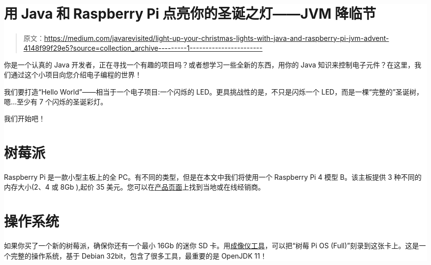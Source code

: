 # 用 Java 和 Raspberry Pi 点亮你的圣诞之灯——JVM 降临节

> 原文：<https://medium.com/javarevisited/light-up-your-christmas-lights-with-java-and-raspberry-pi-jvm-advent-4148f99f29e5?source=collection_archive---------1----------------------->

你是一个认真的 Java 开发者，正在寻找一个有趣的项目吗？或者想学习一些全新的东西，用你的 Java 知识来控制电子元件？在这里，我们通过这个小项目向您介绍电子编程的世界！

我们要打造“Hello World”——相当于一个电子项目:一个闪烁的 LED。更具挑战性的是，不只是闪烁一个 LED，而是一棵“完整的”圣诞树，嗯…至少有 7 个闪烁的圣诞彩灯。

我们开始吧！

# 树莓派

Raspberry Pi 是一款小型主板上的全 PC。有不同的类型，但是在本文中我们将使用一个 Raspberry Pi 4 模型 B。该主板提供 3 种不同的内存大小(2、4 或 8Gb ),起价 35 美元。您可以在[产品页面](https://www.raspberrypi.org/products/raspberry-pi-4-model-b)上找到当地或在线经销商。

# 操作系统

如果你买了一个新的树莓派，确保你还有一个最小 16Gb 的迷你 SD 卡。用[成像仪工具](https://www.raspberrypi.org/software/)，可以把“树莓 Pi OS (Full)”刻录到这张卡上。这是一个完整的操作系统，基于 Debian 32bit，包含了很多工具，最重要的是 OpenJDK 11！

